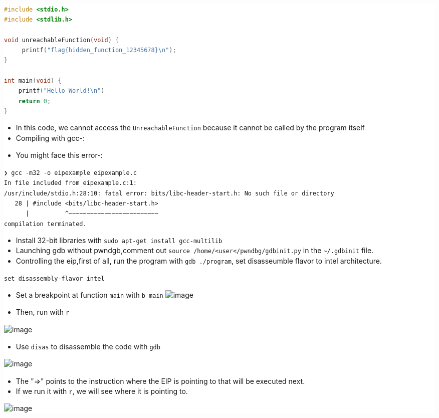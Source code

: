 ```c
#include <stdio.h>
#include <stdlib.h>

void unreachableFunction(void) {
     printf("flag{hidden_function_12345678}\n");
}

int main(void) {
    printf("Hello World!\n")
    return 0;
}

```
- In this code, we cannot access the `UnreachableFunction` because it cannot be called by the program itself
- Compiling with gcc-:

```bash
```
- You might face this error-:

```
❯ gcc -m32 -o eipexample eipexample.c
In file included from eipexample.c:1:
/usr/include/stdio.h:28:10: fatal error: bits/libc-header-start.h: No such file or directory
   28 | #include <bits/libc-header-start.h>
      |          ^~~~~~~~~~~~~~~~~~~~~~~~~~
compilation terminated.
```
- Install 32-bit libraries with `sudo apt-get install gcc-multilib`
- Launching gdb without pwndgb,comment out `source /home/<user</pwndbg/gdbinit.py` in the `~/.gdbinit` file.
- Controlling the eip,first of all, run the program with `gdb ./program`, set disasseumble flavor to intel architecture.

```gdb
set disassembly-flavor intel
```
- Set a breakpoint at function `main` with `b main`
![image](https://github.com/user-attachments/assets/aac64a40-aa6d-466d-a56e-a5316e641470)

- Then, run with `r`

![image](https://github.com/user-attachments/assets/23917dc6-c492-4366-8c84-e98db3a66eff)


- Use `disas` to disassemble the code with `gdb`

![image](https://github.com/user-attachments/assets/c9c56bcd-d8c4-4f02-8c20-03e6786eb573)

- The "=>" points to the instruction where the EIP is pointing to that will be executed next.
- If we run it with `r`, we will see where it is pointing to.

![image](https://github.com/user-attachments/assets/7eddfaec-3b95-49bb-b721-786eda262888)
